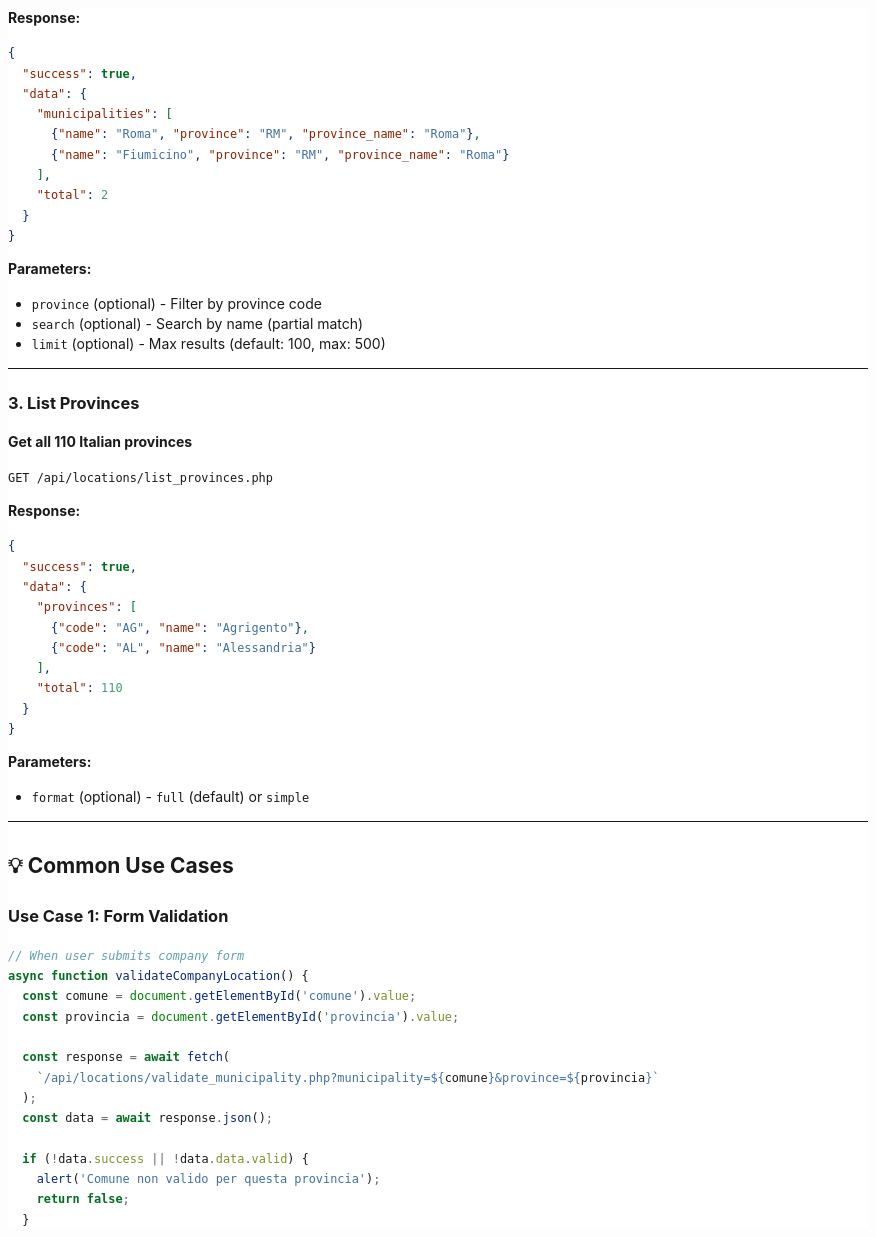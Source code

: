 **Response:**
```json
{
  "success": true,
  "data": {
    "municipalities": [
      {"name": "Roma", "province": "RM", "province_name": "Roma"},
      {"name": "Fiumicino", "province": "RM", "province_name": "Roma"}
    ],
    "total": 2
  }
}
```

**Parameters:**
- `province` (optional) - Filter by province code
- `search` (optional) - Search by name (partial match)
- `limit` (optional) - Max results (default: 100, max: 500)

---

### 3. List Provinces

**Get all 110 Italian provinces**

```http
GET /api/locations/list_provinces.php
```

**Response:**
```json
{
  "success": true,
  "data": {
    "provinces": [
      {"code": "AG", "name": "Agrigento"},
      {"code": "AL", "name": "Alessandria"}
    ],
    "total": 110
  }
}
```

**Parameters:**
- `format` (optional) - `full` (default) or `simple`

---

## 💡 Common Use Cases

### Use Case 1: Form Validation

```javascript
// When user submits company form
async function validateCompanyLocation() {
  const comune = document.getElementById('comune').value;
  const provincia = document.getElementById('provincia').value;

  const response = await fetch(
    `/api/locations/validate_municipality.php?municipality=${comune}&province=${provincia}`
  );
  const data = await response.json();

  if (!data.success || !data.data.valid) {
    alert('Comune non valido per questa provincia');
    return false;
  }
```